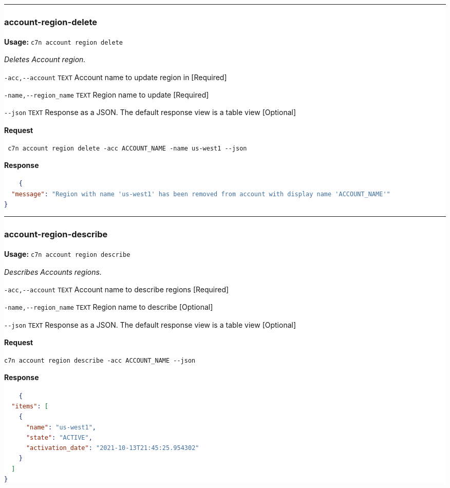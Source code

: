 ----------------------------------------

### account-region-delete

**Usage:** `c7n account region delete`

_Deletes Account region._

`-acc,--account` `TEXT` Account name to update region in [Required]

`-name,--region_name` `TEXT` Region name to update [Required]

`--json` `TEXT` Response as a JSON. The default response view is a table
view [Optional]

**Request**

     c7n account region delete -acc ACCOUNT_NAME -name us-west1 --json

**Response**

```json
    {
  "message": "Region with name 'us-west1' has been removed from account with display name 'ACCOUNT_NAME'"
}
```

----------------------------------------

### account-region-describe

**Usage:** `c7n account region describe`

_Describes Accounts regions._

`-acc,--account` `TEXT` Account name to describe regions [Required]

`-name,--region_name` `TEXT` Region name to describe [Optional]

`--json` `TEXT` Response as a JSON. The default response view is a table
view [Optional]

**Request**

    c7n account region describe -acc ACCOUNT_NAME --json

**Response**

```json
    {
  "items": [
    {
      "name": "us-west1",
      "state": "ACTIVE",
      "activation_date": "2021-10-13T21:45:25.954302"
    }
  ]
}
```
